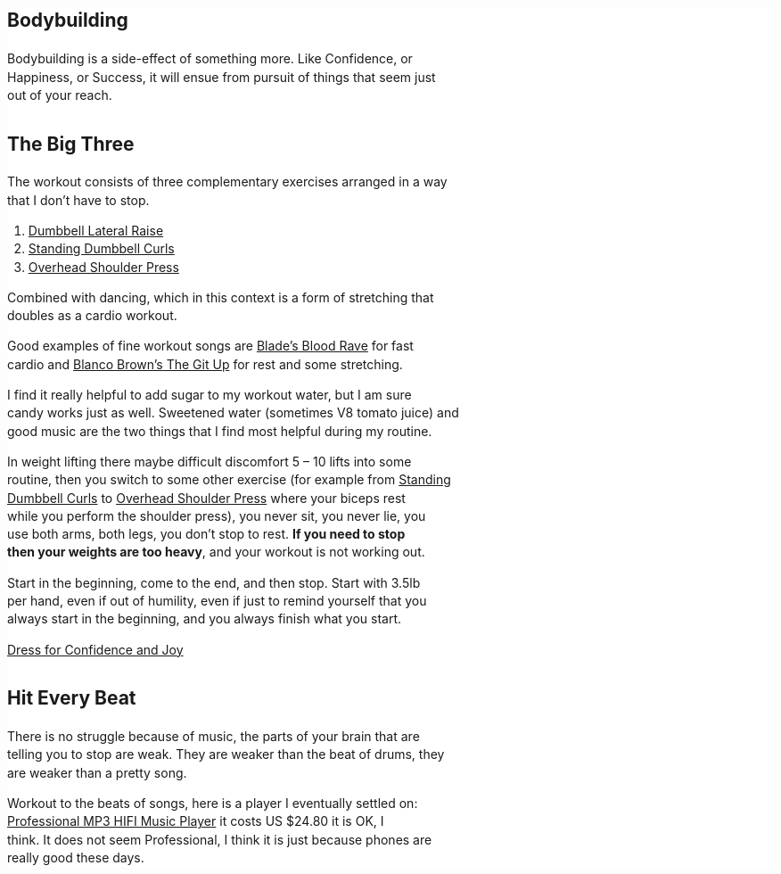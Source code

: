 ## Bodybuilding

Bodybuilding is a side-effect of something more. Like Confidence, or\
Happiness, or Success, it will ensue from pursuit of things that seem just\
out of your reach.

## The Big Three

The workout consists of three complementary exercises arranged in a way\
that I don’t have to stop.

1.  [Dumbbell Lateral Raise](https://youtu.be/FeJP4E4Z-PY?t=121)
2.  [Standing Dumbbell Curls](https://youtu.be/av7-8igSXTs)
3.  [Overhead Shoulder Press](https://youtu.be/Gu1t7X2yq4M?t=153)

Combined with dancing, which in this context is a form of stretching that\
doubles as a cardio workout.

Good examples of fine workout songs are [Blade’s Blood Rave](https://youtu.be/F6VJQZxeWNY) for fast\
cardio and [Blanco Brown’s The Git Up](https://www.youtube.com/watch?v=Q7U6AoZ27yE) for rest and some stretching.

I find it really helpful to add sugar to my workout water, but I am sure\
candy works just as well. Sweetened water (sometimes V8 tomato juice) and\
good music are the two things that I find most helpful during my routine.

In weight lifting there maybe difficult discomfort 5 – 10 lifts into some\
routine, then you switch to some other exercise (for example from [Standing\
Dumbbell Curls](https://youtu.be/av7-8igSXTs) to [Overhead Shoulder Press](https://youtu.be/Gu1t7X2yq4M?t=153) where your biceps rest\
while you perform the shoulder press), you never sit, you never lie, you\
use both arms, both legs, you don’t stop to rest. **If you need to stop\
then your weights are too heavy**, and your workout is not working out.

Start in the beginning, come to the end, and then stop. Start with 3.5lb\
per hand, even if out of humility, even if just to remind yourself that you\
always start in the beginning, and you always finish what you start.

[Dress for Confidence and Joy](https://www.youtube.com/watch?v=L5n3V0VYGNg "Play Video")

## Hit Every Beat

There is no struggle because of music, the parts of your brain that are\
telling you to stop are weak. They are weaker than the beat of drums, they\
are weaker than a pretty song.

Workout to the beats of songs, here is a player I eventually settled on:\
[Professional MP3 HIFI Music Player](https://www.aliexpress.com/item/32980109852.html?spm=a2g0o.productlist.0.0.4efc7ec7pkt8Ur\&algo_pvid=121e3087-e613-4dcc-af88-ba55a993e258\&algo_expid=121e3087-e613-4dcc-af88-ba55a993e258-1\&btsid=9e653dc7-cf62-4fce-8d37-51985af20013\&ws_ab_test=searchweb0_0,searchweb201602_10,searchweb201603_52) it costs US $24.80 it is OK, I\
think. It does not seem Professional, I think it is just because phones are\
really good these days.
